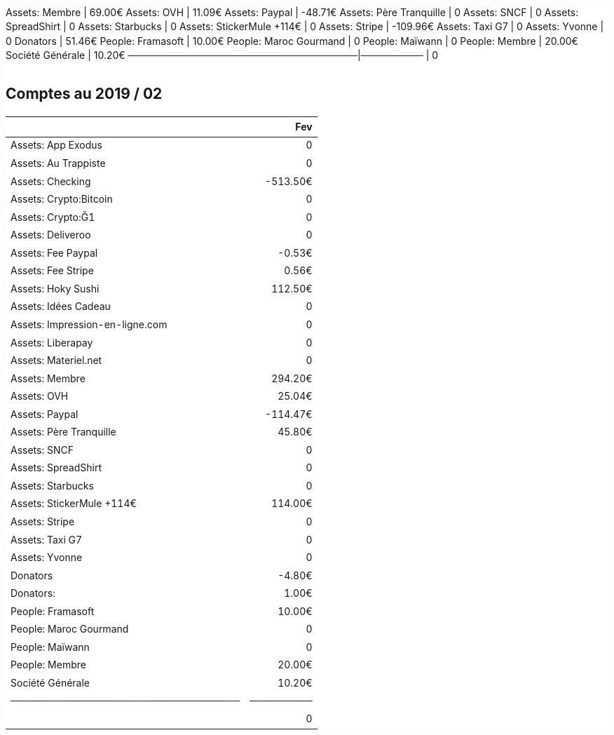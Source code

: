 Assets: Membre                  |   69.00€
 Assets: OVH                     |   11.09€
 Assets: Paypal                  |  -48.71€
 Assets: Père Tranquille         |        0
 Assets: SNCF                    |        0
 Assets: SpreadShirt             |        0
 Assets: Starbucks               |        0
 Assets: StickerMule +114€       |        0
 Assets: Stripe                  | -109.96€
 Assets: Taxi G7                 |        0
 Assets: Yvonne                  |        0
 Donators                        |   51.46€
 People: Framasoft               |   10.00€
 People: Maroc Gourmand          |        0
 People: Maïwann                 |        0
 People: Membre                  |   20.00€
 Société Générale                |   10.20€
─────────────────────────────────|─────────
                                 |        0

## Comptes au 2019 / 02

|    | **Fev** |
|:---|---:|
 Assets: App Exodus              |        0
 Assets: Au Trappiste            |        0
 Assets: Checking                | -513.50€
 Assets: Crypto:Bitcoin          |        0
 Assets: Crypto:Ğ1               |        0
 Assets: Deliveroo               |        0
 Assets: Fee Paypal              |   -0.53€
 Assets: Fee Stripe              |    0.56€
 Assets: Hoky Sushi              |  112.50€
 Assets: Idées Cadeau            |        0
 Assets: Impression-en-ligne.com |        0
 Assets: Liberapay               |        0
 Assets: Materiel.net            |        0
 Assets: Membre                  |  294.20€
 Assets: OVH                     |   25.04€
 Assets: Paypal                  | -114.47€
 Assets: Père Tranquille         |   45.80€
 Assets: SNCF                    |        0
 Assets: SpreadShirt             |        0
 Assets: Starbucks               |        0
 Assets: StickerMule +114€       |  114.00€
 Assets: Stripe                  |        0
 Assets: Taxi G7                 |        0
 Assets: Yvonne                  |        0
 Donators                        |   -4.80€
 Donators:                       |    1.00€
 People: Framasoft               |   10.00€
 People: Maroc Gourmand          |        0
 People: Maïwann                 |        0
 People: Membre                  |   20.00€
 Société Générale                |   10.20€
─────────────────────────────────|─────────
                                 |        0
